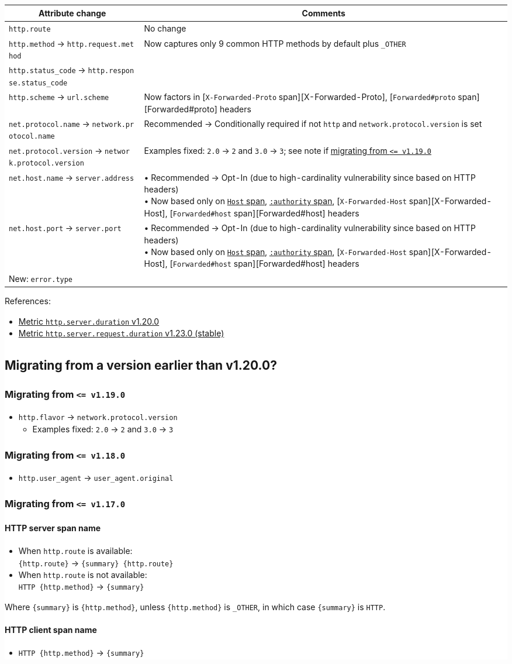 
| Attribute change | Comments |
| --- | --- |
| `http.route` | No change |
| `http.method` → `http.request.method` | Now captures only 9 common HTTP methods by default plus `_OTHER` |
| `http.status_code` → `http.response.status_code` |  |
| `http.scheme` → `url.scheme` | Now factors in [`X-Forwarded-Proto` span][X-Forwarded-Proto], [`Forwarded#proto` span][Forwarded#proto] headers |
| `net.protocol.name` → `network.protocol.name` | Recommended → Conditionally required if not `http` and `network.protocol.version` is set |
| `net.protocol.version` → `network.protocol.version` | Examples fixed: `2.0` → `2` and `3.0` → `3`; see note if [migrating from `<= v1.19.0`](#migrating-from--v1190) |
| `net.host.name` → `server.address` | &bullet; Recommended → Opt-In (due to high-cardinality vulnerability since based on HTTP headers)<br>&bullet; Now based only on [`Host` span][Host header], [`:authority` span][HTTP/2 authority], [`X-Forwarded-Host` span][X-Forwarded-Host], [`Forwarded#host` span][Forwarded#host] headers |
| `net.host.port` → `server.port` | &bullet; Recommended → Opt-In (due to high-cardinality vulnerability since based on HTTP headers)<br>&bullet; Now based only on [`Host` span][Host header], [`:authority` span][HTTP/2 authority], [`X-Forwarded-Host` span][X-Forwarded-Host], [`Forwarded#host` span][Forwarded#host] headers |
| New: `error.type` |  |


References:

- [Metric `http.server.duration` v1.20.0](https://github.com/open-telemetry/opentelemetry-specification/blob/v1.20.0/specification/metrics/semantic_conventions/http-metrics.md#metric-httpserverduration)
- [Metric `http.server.request.duration` v1.23.0 (stable)](http-metrics.md#metric-httpserverrequestduration)

## Migrating from a version earlier than v1.20.0?

### Migrating from `<= v1.19.0`

- `http.flavor` &rarr; `network.protocol.version`
  - Examples fixed: `2.0` &rarr; `2` and `3.0` &rarr; `3`

### Migrating from `<= v1.18.0`

- `http.user_agent` &rarr; `user_agent.original`

### Migrating from `<= v1.17.0`

#### HTTP server span name

- When `http.route` is available:<br> `{http.route}` &rarr;
  `{summary} {http.route}`
- When `http.route` is not available:<br> `HTTP {http.method}` &rarr;
  `{summary}`

Where `{summary}` is `{http.method}`, unless `{http.method}` is `_OTHER`, in
which case `{summary}` is `HTTP`.

#### HTTP client span name

- `HTTP {http.method}` &rarr; `{summary}`


[Host header]: https://tools.ietf.org/html/rfc7230#section-5.4
[HTTP/2 authority]: https://tools.ietf.org/html/rfc9113#section-8.3.1